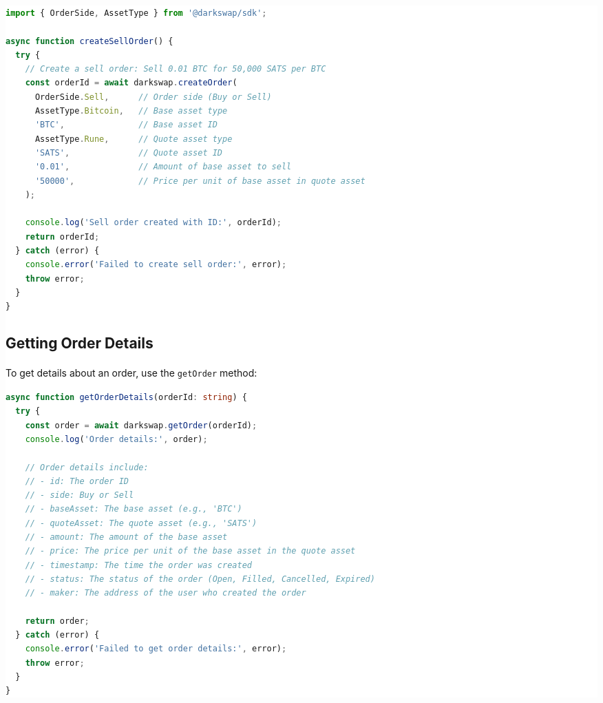 ```typescript
import { OrderSide, AssetType } from '@darkswap/sdk';

async function createSellOrder() {
  try {
    // Create a sell order: Sell 0.01 BTC for 50,000 SATS per BTC
    const orderId = await darkswap.createOrder(
      OrderSide.Sell,      // Order side (Buy or Sell)
      AssetType.Bitcoin,   // Base asset type
      'BTC',               // Base asset ID
      AssetType.Rune,      // Quote asset type
      'SATS',              // Quote asset ID
      '0.01',              // Amount of base asset to sell
      '50000',             // Price per unit of base asset in quote asset
    );
    
    console.log('Sell order created with ID:', orderId);
    return orderId;
  } catch (error) {
    console.error('Failed to create sell order:', error);
    throw error;
  }
}
```

## Getting Order Details

To get details about an order, use the `getOrder` method:

```typescript
async function getOrderDetails(orderId: string) {
  try {
    const order = await darkswap.getOrder(orderId);
    console.log('Order details:', order);
    
    // Order details include:
    // - id: The order ID
    // - side: Buy or Sell
    // - baseAsset: The base asset (e.g., 'BTC')
    // - quoteAsset: The quote asset (e.g., 'SATS')
    // - amount: The amount of the base asset
    // - price: The price per unit of the base asset in the quote asset
    // - timestamp: The time the order was created
    // - status: The status of the order (Open, Filled, Cancelled, Expired)
    // - maker: The address of the user who created the order
    
    return order;
  } catch (error) {
    console.error('Failed to get order details:', error);
    throw error;
  }
}
```
